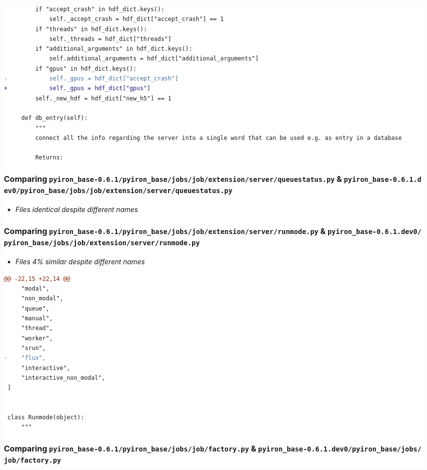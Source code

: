 ```diff
         if "accept_crash" in hdf_dict.keys():
             self._accept_crash = hdf_dict["accept_crash"] == 1
         if "threads" in hdf_dict.keys():
             self._threads = hdf_dict["threads"]
         if "additional_arguments" in hdf_dict.keys():
             self.additional_arguments = hdf_dict["additional_arguments"]
         if "gpus" in hdf_dict.keys():
-            self._gpus = hdf_dict["accept_crash"]
+            self._gpus = hdf_dict["gpus"]
         self._new_hdf = hdf_dict["new_h5"] == 1
 
     def db_entry(self):
         """
         connect all the info regarding the server into a single word that can be used e.g. as entry in a database
 
         Returns:
```

### Comparing `pyiron_base-0.6.1/pyiron_base/jobs/job/extension/server/queuestatus.py` & `pyiron_base-0.6.1.dev0/pyiron_base/jobs/job/extension/server/queuestatus.py`

 * *Files identical despite different names*

### Comparing `pyiron_base-0.6.1/pyiron_base/jobs/job/extension/server/runmode.py` & `pyiron_base-0.6.1.dev0/pyiron_base/jobs/job/extension/server/runmode.py`

 * *Files 4% similar despite different names*

```diff
@@ -22,15 +22,14 @@
     "modal",
     "non_modal",
     "queue",
     "manual",
     "thread",
     "worker",
     "srun",
-    "flux",
     "interactive",
     "interactive_non_modal",
 ]
 
 
 class Runmode(object):
     """
```

### Comparing `pyiron_base-0.6.1/pyiron_base/jobs/job/factory.py` & `pyiron_base-0.6.1.dev0/pyiron_base/jobs/job/factory.py`
